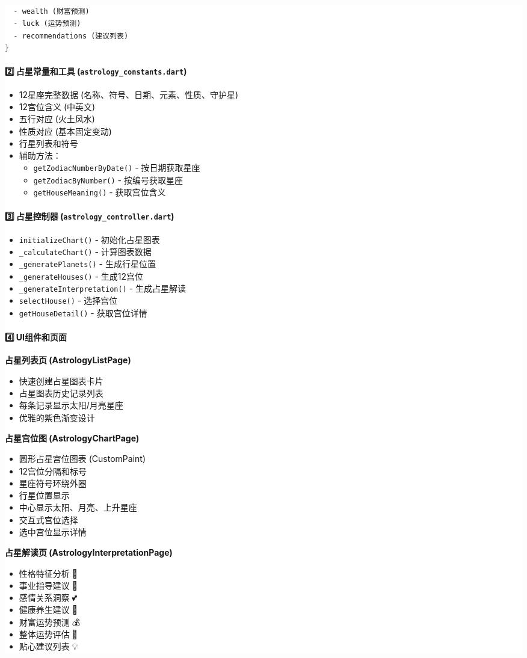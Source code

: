 ```dart
  - wealth (财富预测)
  - luck (运势预测)
  - recommendations (建议列表)
}
```

#### 2️⃣ 占星常量和工具 (`astrology_constants.dart`)
- 12星座完整数据 (名称、符号、日期、元素、性质、守护星)
- 12宫位含义 (中英文)
- 五行对应 (火土风水)
- 性质对应 (基本固定变动)
- 行星列表和符号
- 辅助方法：
  - `getZodiacNumberByDate()` - 按日期获取星座
  - `getZodiacByNumber()` - 按编号获取星座
  - `getHouseMeaning()` - 获取宫位含义

#### 3️⃣ 占星控制器 (`astrology_controller.dart`)
- `initializeChart()` - 初始化占星图表
- `_calculateChart()` - 计算图表数据
- `_generatePlanets()` - 生成行星位置
- `_generateHouses()` - 生成12宫位
- `_generateInterpretation()` - 生成占星解读
- `selectHouse()` - 选择宫位
- `getHouseDetail()` - 获取宫位详情

#### 4️⃣ UI组件和页面

**占星列表页 (AstrologyListPage)**
- 快速创建占星图表卡片
- 占星图表历史记录列表
- 每条记录显示太阳/月亮星座
- 优雅的紫色渐变设计

**占星宫位图 (AstrologyChartPage)**
- 圆形占星宫位图表 (CustomPaint)
- 12宫位分隔和标号
- 星座符号环绕外圈
- 行星位置显示
- 中心显示太阳、月亮、上升星座
- 交互式宫位选择
- 选中宫位显示详情

**占星解读页 (AstrologyInterpretationPage)**
- 性格特征分析 🌟
- 事业指导建议 💼
- 感情关系洞察 💕
- 健康养生建议 🏥
- 财富运势预测 💰
- 整体运势评估 🎯
- 贴心建议列表 💡
